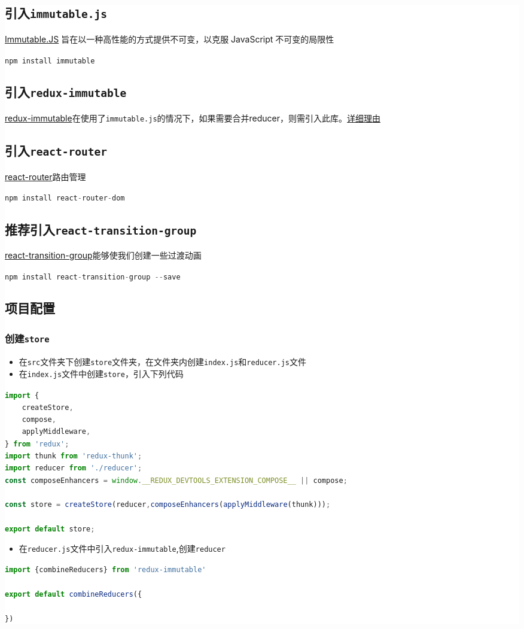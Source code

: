 ## 引入`immutable.js`
[Immutable.JS](https://cn.redux.js.org/docs/recipes/UsingImmutableJS.html) 旨在以一种高性能的方式提供不可变，以克服 JavaScript 不可变的局限性
```javascript
npm install immutable
```

## 引入`redux-immutable`
[redux-immutable](https://github.com/gajus/redux-immutable)在使用了```immutable.js```的情况下，如果需要合并reducer，则需引入此库。[详细理由](https://cn.redux.js.org/docs/recipes/reducers/BeyondCombineReducers.html)

## 引入`react-router`
[react-router](https://reacttraining.com/react-router/web/guides/quick-start)路由管理
```javascript
npm install react-router-dom
```

## 推荐引入`react-transition-group`
[react-transition-group](https://reactcommunity.org/react-transition-group/)能够使我们创建一些过渡动画
```javascript
npm install react-transition-group --save
```

## 项目配置
### 创建`store`
* 在`src`文件夹下创建`store`文件夹，在文件夹内创建`index.js`和`reducer.js`文件
* 在`index.js`文件中创建`store`，引入下列代码
```javascript
import {
    createStore,
    compose,
    applyMiddleware, 
} from 'redux';
import thunk from 'redux-thunk';
import reducer from './reducer';
const composeEnhancers = window.__REDUX_DEVTOOLS_EXTENSION_COMPOSE__ || compose;

const store = createStore(reducer,composeEnhancers(applyMiddleware(thunk)));

export default store;
```
* 在`reducer.js`文件中引入`redux-immutable`,创建`reducer`
```javascript
import {combineReducers} from 'redux-immutable'

export default combineReducers({
    
})
```
